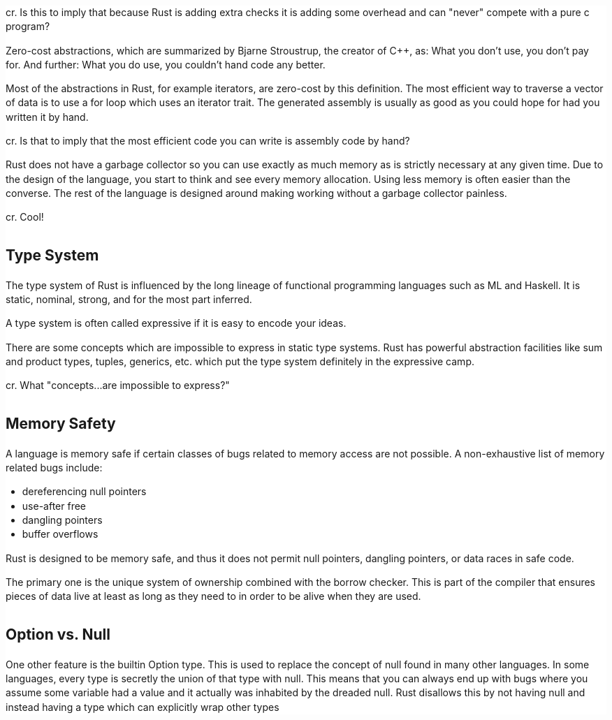 cr. Is this to imply that because Rust is adding extra checks it is adding some overhead
and can "never" compete with a pure c program?

Zero-cost abstractions, which are summarized by Bjarne Stroustrup, the creator of C++, as:
What you don’t use, you don’t pay for. And further: What you do use, you couldn’t hand code any better.

Most of the abstractions in Rust, for example iterators, are zero-cost by this definition.
The most efficient way to traverse a vector of data is to use a for loop which uses an iterator trait.
The generated assembly is usually as good as you could hope for had you written it by hand.

cr. Is that to imply that the most efficient code you can write is assembly code by hand?

Rust does not have a garbage collector so you can use exactly as much memory as is strictly necessary at any given time. Due to the design of the language, you start to think and see every memory allocation. Using less memory is often easier than the converse. The rest of the language is designed around making working without a garbage collector painless.

cr. Cool!

Type System
--------------------------------------------------------------------------------
The type system of Rust is influenced by the long lineage of functional programming languages such as ML and Haskell. It is static, nominal, strong, and for the most part inferred. 

A type system is often called expressive if it is easy to encode your ideas.

There are some concepts which are impossible to express in static type systems. Rust has powerful abstraction facilities like sum and product types, tuples, generics, etc. which put the type system definitely in the expressive camp.

cr. What "concepts...are impossible to express?"

Memory Safety
--------------------------------------------------------------------------------
A language is memory safe if certain classes of bugs related to memory access are not possible.
A non-exhaustive list of memory related bugs include:
- dereferencing null pointers
- use-after free
- dangling pointers
- buffer overflows

Rust is designed to be memory safe, and thus it does not permit null pointers, dangling pointers, or data races in safe code.

The primary one is the unique system of ownership combined with the borrow checker. This is part of the compiler that ensures pieces of data live at least as long as they need to in order to be alive when they are used.

Option vs. Null
--------------------------------------------------------------------------------
One other feature is the builtin Option type. This is used to replace the concept of null found in many other languages. In some languages, every type is secretly the union of that type with null. This means that you can always end up with bugs where you assume some variable had a value and it actually was inhabited by the dreaded null. Rust disallows this by not having null and instead having a type which can explicitly wrap other types
